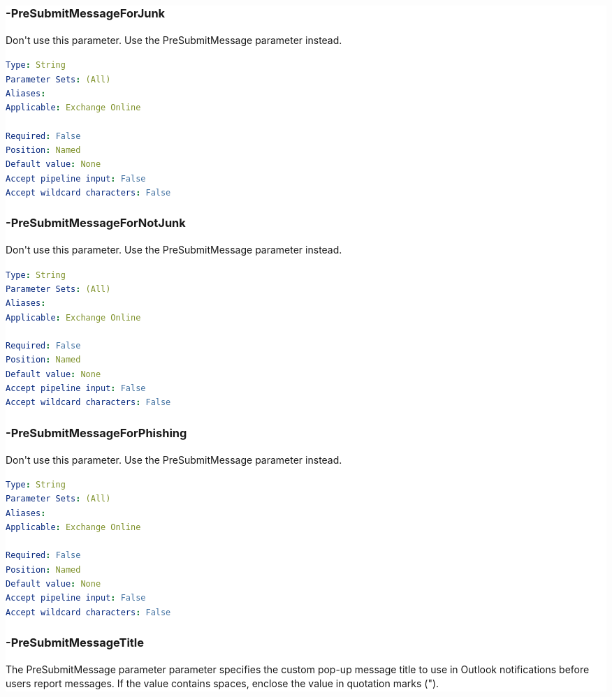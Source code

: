 ### -PreSubmitMessageForJunk
Don't use this parameter. Use the PreSubmitMessage parameter instead.

```yaml
Type: String
Parameter Sets: (All)
Aliases:
Applicable: Exchange Online

Required: False
Position: Named
Default value: None
Accept pipeline input: False
Accept wildcard characters: False
```

### -PreSubmitMessageForNotJunk
Don't use this parameter. Use the PreSubmitMessage parameter instead.

```yaml
Type: String
Parameter Sets: (All)
Aliases:
Applicable: Exchange Online

Required: False
Position: Named
Default value: None
Accept pipeline input: False
Accept wildcard characters: False
```

### -PreSubmitMessageForPhishing
Don't use this parameter. Use the PreSubmitMessage parameter instead.

```yaml
Type: String
Parameter Sets: (All)
Aliases:
Applicable: Exchange Online

Required: False
Position: Named
Default value: None
Accept pipeline input: False
Accept wildcard characters: False
```

### -PreSubmitMessageTitle
The PreSubmitMessage parameter parameter specifies the custom pop-up message title to use in Outlook notifications before users report messages. If the value contains spaces, enclose the value in quotation marks (").
